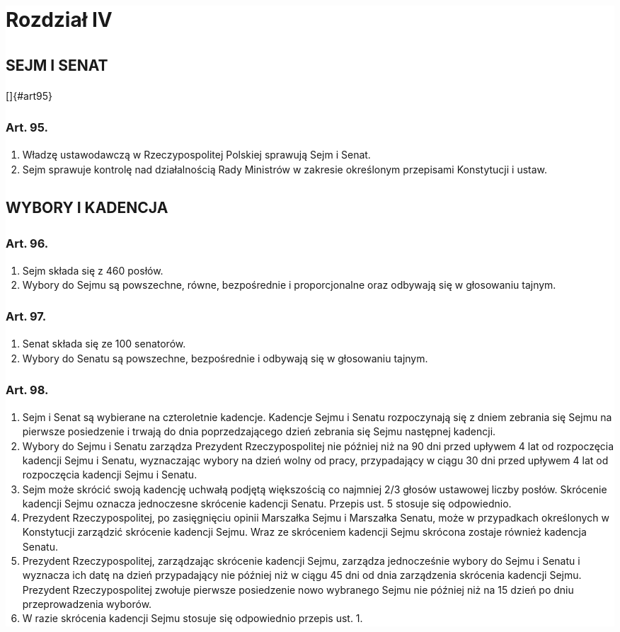 

# Rozdział IV
## SEJM I SENAT

[]{#art95}


### Art. 95.

1.  Władzę ustawodawczą w Rzeczypospolitej Polskiej sprawują Sejm i
    Senat.
2.  Sejm sprawuje kontrolę nad działalnością Rady Ministrów w zakresie
    określonym przepisami Konstytucji i ustaw.

## WYBORY I KADENCJA


### Art. 96.

1.  Sejm składa się z 460 posłów.
2.  Wybory do Sejmu są powszechne, równe, bezpośrednie i
    proporcjonalne oraz odbywają się w głosowaniu tajnym.


### Art. 97.

1.  Senat składa się ze 100 senatorów.
2.  Wybory do Senatu są powszechne, bezpośrednie i odbywają się w
    głosowaniu tajnym.


### Art. 98.

1.  Sejm i Senat są wybierane na czteroletnie kadencje. Kadencje Sejmu
    i Senatu rozpoczynają się z dniem zebrania się Sejmu na pierwsze
    posiedzenie i trwają do dnia poprzedzającego dzień zebrania się
    Sejmu następnej kadencji.
2.  Wybory do Sejmu i Senatu zarządza Prezydent Rzeczypospolitej nie
    później niż na 90 dni przed upływem 4 lat od rozpoczęcia kadencji
    Sejmu i Senatu, wyznaczając wybory na dzień wolny od pracy,
    przypadający w ciągu 30 dni przed upływem 4 lat od rozpoczęcia
    kadencji Sejmu i Senatu.
3.  Sejm może skrócić swoją kadencję uchwałą podjętą większością co
    najmniej 2/3 głosów ustawowej liczby posłów. Skrócenie kadencji
    Sejmu oznacza jednoczesne skrócenie kadencji Senatu. Przepis ust.
    5 stosuje się odpowiednio.
4.  Prezydent Rzeczypospolitej, po zasięgnięciu opinii Marszałka Sejmu
    i Marszałka Senatu, może w przypadkach określonych w Konstytucji
    zarządzić skrócenie kadencji Sejmu. Wraz ze skróceniem kadencji
    Sejmu skrócona zostaje również kadencja Senatu.
5.  Prezydent Rzeczypospolitej, zarządzając skrócenie kadencji Sejmu,
    zarządza jednocześnie wybory do Sejmu i Senatu i wyznacza ich datę
    na dzień przypadający nie później niż w ciągu 45 dni od dnia
    zarządzenia skrócenia kadencji Sejmu. Prezydent Rzeczypospolitej
    zwołuje pierwsze posiedzenie nowo wybranego Sejmu nie później niż
    na 15 dzień po dniu przeprowadzenia wyborów.
6.  W razie skrócenia kadencji Sejmu stosuje się odpowiednio przepis
    ust. 1.
